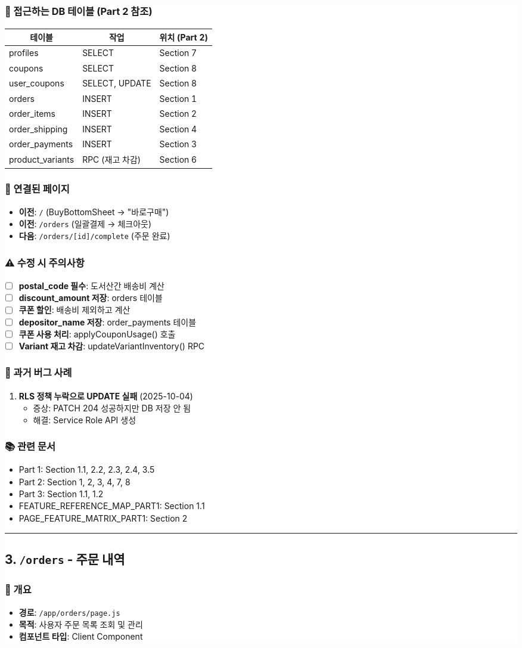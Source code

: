 ### 💾 접근하는 DB 테이블 (Part 2 참조)
| 테이블 | 작업 | 위치 (Part 2) |
|--------|------|---------------|
| profiles | SELECT | Section 7 |
| coupons | SELECT | Section 8 |
| user_coupons | SELECT, UPDATE | Section 8 |
| orders | INSERT | Section 1 |
| order_items | INSERT | Section 2 |
| order_shipping | INSERT | Section 4 |
| order_payments | INSERT | Section 3 |
| product_variants | RPC (재고 차감) | Section 6 |

### 🔗 연결된 페이지
- **이전**: `/` (BuyBottomSheet → "바로구매")
- **이전**: `/orders` (일괄결제 → 체크아웃)
- **다음**: `/orders/[id]/complete` (주문 완료)

### ⚠️ 수정 시 주의사항
- [ ] **postal_code 필수**: 도서산간 배송비 계산
- [ ] **discount_amount 저장**: orders 테이블
- [ ] **쿠폰 할인**: 배송비 제외하고 계산
- [ ] **depositor_name 저장**: order_payments 테이블
- [ ] **쿠폰 사용 처리**: applyCouponUsage() 호출
- [ ] **Variant 재고 차감**: updateVariantInventory() RPC

### 🐛 과거 버그 사례
1. **RLS 정책 누락으로 UPDATE 실패** (2025-10-04)
   - 증상: PATCH 204 성공하지만 DB 저장 안 됨
   - 해결: Service Role API 생성

### 📚 관련 문서
- Part 1: Section 1.1, 2.2, 2.3, 2.4, 3.5
- Part 2: Section 1, 2, 3, 4, 7, 8
- Part 3: Section 1.1, 1.2
- FEATURE_REFERENCE_MAP_PART1: Section 1.1
- PAGE_FEATURE_MATRIX_PART1: Section 2

---

## 3. `/orders` - 주문 내역

### 📌 개요
- **경로**: `/app/orders/page.js`
- **목적**: 사용자 주문 목록 조회 및 관리
- **컴포넌트 타입**: Client Component
